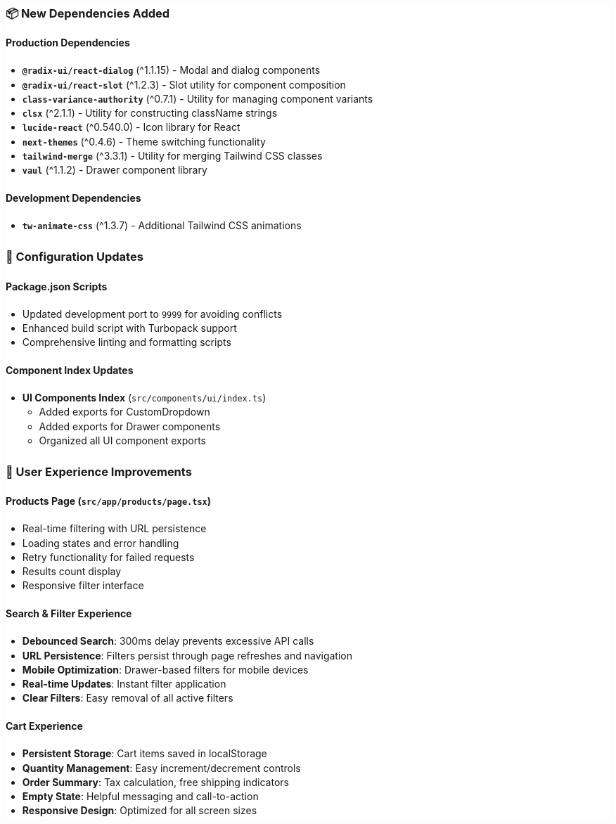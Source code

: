 ### 📦 New Dependencies Added

#### Production Dependencies

- **`@radix-ui/react-dialog`** (^1.1.15) - Modal and dialog components
- **`@radix-ui/react-slot`** (^1.2.3) - Slot utility for component composition
- **`class-variance-authority`** (^0.7.1) - Utility for managing component variants
- **`clsx`** (^2.1.1) - Utility for constructing className strings
- **`lucide-react`** (^0.540.0) - Icon library for React
- **`next-themes`** (^0.4.6) - Theme switching functionality
- **`tailwind-merge`** (^3.3.1) - Utility for merging Tailwind CSS classes
- **`vaul`** (^1.1.2) - Drawer component library

#### Development Dependencies

- **`tw-animate-css`** (^1.3.7) - Additional Tailwind CSS animations

### 🔧 Configuration Updates

#### Package.json Scripts

- Updated development port to `9999` for avoiding conflicts
- Enhanced build script with Turbopack support
- Comprehensive linting and formatting scripts

#### Component Index Updates

- **UI Components Index** (`src/components/ui/index.ts`)
  - Added exports for CustomDropdown
  - Added exports for Drawer components
  - Organized all UI component exports

### 🎨 User Experience Improvements

#### Products Page (`src/app/products/page.tsx`)

- Real-time filtering with URL persistence
- Loading states and error handling
- Retry functionality for failed requests
- Results count display
- Responsive filter interface

#### Search & Filter Experience

- **Debounced Search**: 300ms delay prevents excessive API calls
- **URL Persistence**: Filters persist through page refreshes and navigation
- **Mobile Optimization**: Drawer-based filters for mobile devices
- **Real-time Updates**: Instant filter application
- **Clear Filters**: Easy removal of all active filters

#### Cart Experience

- **Persistent Storage**: Cart items saved in localStorage
- **Quantity Management**: Easy increment/decrement controls
- **Order Summary**: Tax calculation, free shipping indicators
- **Empty State**: Helpful messaging and call-to-action
- **Responsive Design**: Optimized for all screen sizes
